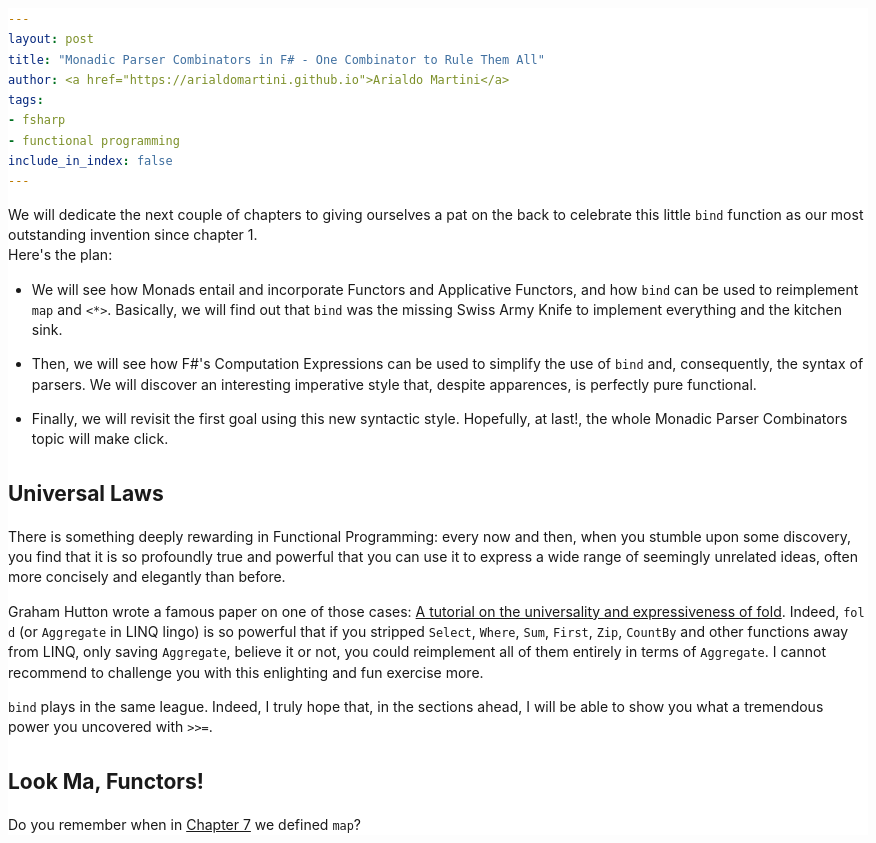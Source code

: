 ```yaml
---
layout: post
title: "Monadic Parser Combinators in F# - One Combinator to Rule Them All"
author: <a href="https://arialdomartini.github.io">Arialdo Martini</a>
tags:
- fsharp
- functional programming
include_in_index: false
---
```

We will dedicate the next couple of chapters to giving ourselves a pat
on the back to celebrate this little `bind` function as
our most outstanding invention since chapter 1.  
Here's the plan:

- We will see how Monads entail and incorporate Functors and
  Applicative Functors, and how `bind` can be used to reimplement
  `map` and `<*>`. Basically, we will find out that `bind` was the
  missing Swiss Army Knife to implement everything and the kitchen
  sink.

- Then, we will see how F#'s Computation Expressions can be used to
  simplify the use of `bind` and, consequently, the syntax of
  parsers. We will discover an interesting imperative style that,
  despite apparences, is perfectly pure functional.

- Finally, we will revisit the first goal using this new syntactic
  style. Hopefully, at last!, the whole Monadic Parser Combinators
  topic will make click.
  
  
## Universal Laws
There is something deeply rewarding in Functional Programming: every
now and then, when you stumble upon some discovery, you find that it
is so profoundly true and powerful that you can use it to express a
wide range of seemingly unrelated ideas, often more concisely and elegantly than before.  

Graham Hutton wrote a famous paper on one of those cases: [A tutorial
on the universality and expressiveness of fold][hutton]. Indeed,
`fold` (or `Aggregate` in LINQ lingo) is so powerful that if you
stripped `Select`, `Where`, `Sum`, `First`, `Zip`, `CountBy` and other
functions away from LINQ, only saving `Aggregate`, believe it or not,
you could reimplement all of them entirely in terms of `Aggregate`. I
cannot recommend to challenge you with this enlighting and fun
exercise more.

`bind` plays in the same league. Indeed, I truly hope that, in the
sections ahead, I will be able to show you what a tremendous power you
uncovered with `>>=`.

## Look Ma, Functors!
Do you remember when in [Chapter
7](/monadic-parser-combinators-7) we defined `map`?


[hutton]: https://people.cs.nott.ac.uk/pszgmh/fold.pdf
[doc]: https://backtothefuture.fandom.com/wiki/This_is_heavy